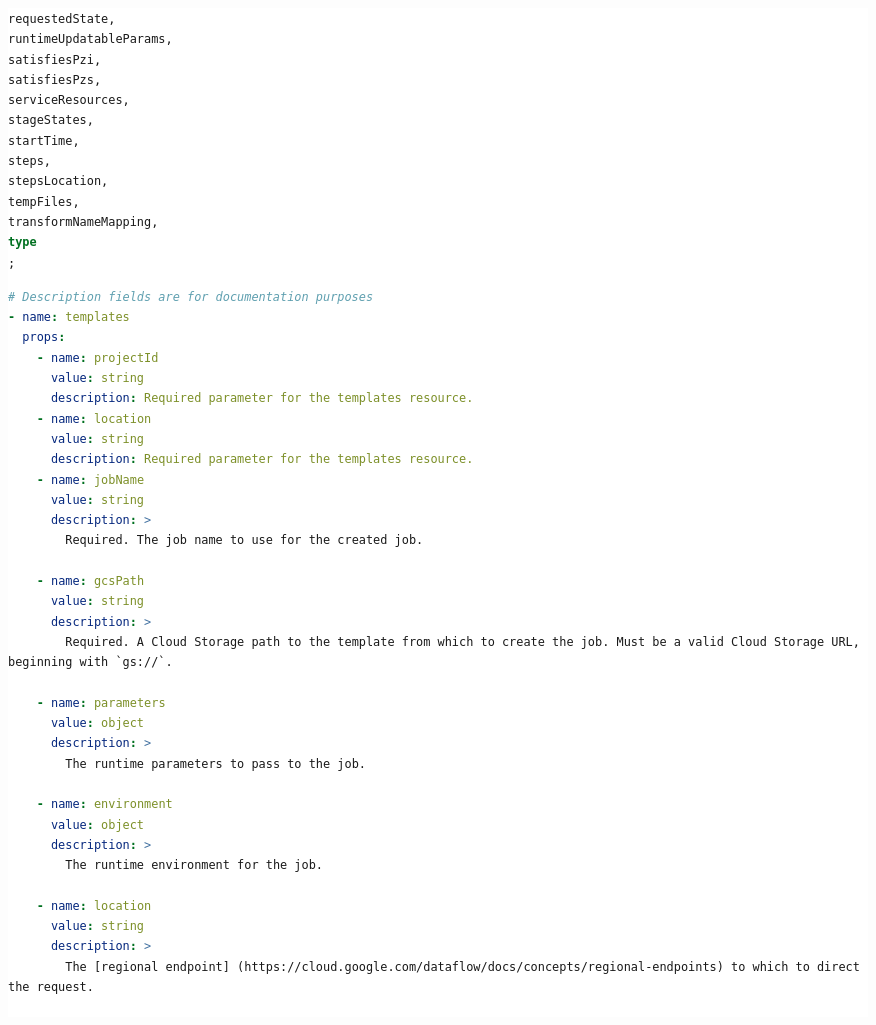 ```sql
requestedState,
runtimeUpdatableParams,
satisfiesPzi,
satisfiesPzs,
serviceResources,
stageStates,
startTime,
steps,
stepsLocation,
tempFiles,
transformNameMapping,
type
;
```
</TabItem>
<TabItem value="manifest">

```yaml
# Description fields are for documentation purposes
- name: templates
  props:
    - name: projectId
      value: string
      description: Required parameter for the templates resource.
    - name: location
      value: string
      description: Required parameter for the templates resource.
    - name: jobName
      value: string
      description: >
        Required. The job name to use for the created job.
        
    - name: gcsPath
      value: string
      description: >
        Required. A Cloud Storage path to the template from which to create the job. Must be a valid Cloud Storage URL, beginning with `gs://`.
        
    - name: parameters
      value: object
      description: >
        The runtime parameters to pass to the job.
        
    - name: environment
      value: object
      description: >
        The runtime environment for the job.
        
    - name: location
      value: string
      description: >
        The [regional endpoint] (https://cloud.google.com/dataflow/docs/concepts/regional-endpoints) to which to direct the request.
        
```
</TabItem>
</Tabs>
